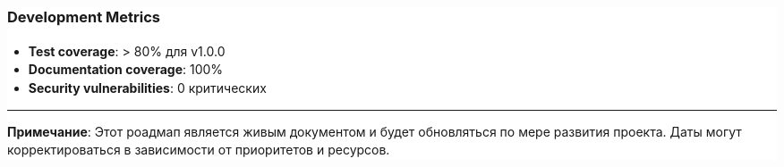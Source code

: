 ### Development Metrics
- **Test coverage**: > 80% для v1.0.0
- **Documentation coverage**: 100%
- **Security vulnerabilities**: 0 критических

---

**Примечание**: Этот роадмап является живым документом и будет обновляться по мере развития проекта. Даты могут корректироваться в зависимости от приоритетов и ресурсов. 